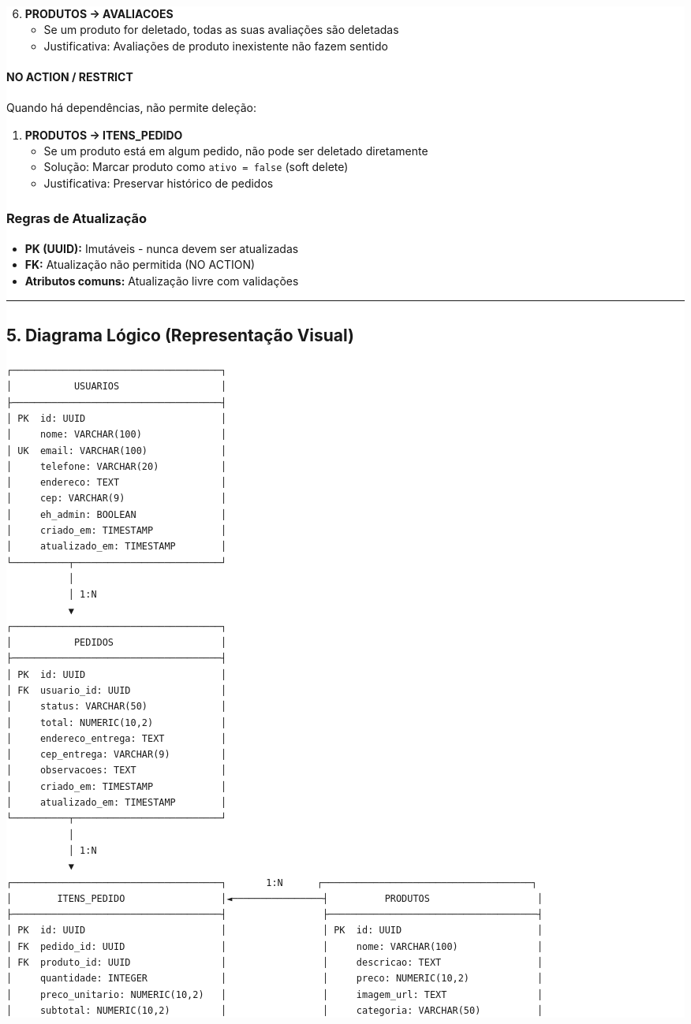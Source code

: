 6. **PRODUTOS → AVALIACOES**
   - Se um produto for deletado, todas as suas avaliações são deletadas
   - Justificativa: Avaliações de produto inexistente não fazem sentido

#### NO ACTION / RESTRICT
Quando há dependências, não permite deleção:

1. **PRODUTOS → ITENS_PEDIDO**
   - Se um produto está em algum pedido, não pode ser deletado diretamente
   - Solução: Marcar produto como `ativo = false` (soft delete)
   - Justificativa: Preservar histórico de pedidos

### Regras de Atualização

- **PK (UUID):** Imutáveis - nunca devem ser atualizadas
- **FK:** Atualização não permitida (NO ACTION)
- **Atributos comuns:** Atualização livre com validações

---

## 5. Diagrama Lógico (Representação Visual)

```
┌─────────────────────────────────────┐
│           USUARIOS                  │
├─────────────────────────────────────┤
│ PK  id: UUID                        │
│     nome: VARCHAR(100)              │
│ UK  email: VARCHAR(100)             │
│     telefone: VARCHAR(20)           │
│     endereco: TEXT                  │
│     cep: VARCHAR(9)                 │
│     eh_admin: BOOLEAN               │
│     criado_em: TIMESTAMP            │
│     atualizado_em: TIMESTAMP        │
└──────────┬──────────────────────────┘
           │
           │ 1:N
           ▼
┌─────────────────────────────────────┐
│           PEDIDOS                   │
├─────────────────────────────────────┤
│ PK  id: UUID                        │
│ FK  usuario_id: UUID                │
│     status: VARCHAR(50)             │
│     total: NUMERIC(10,2)            │
│     endereco_entrega: TEXT          │
│     cep_entrega: VARCHAR(9)         │
│     observacoes: TEXT               │
│     criado_em: TIMESTAMP            │
│     atualizado_em: TIMESTAMP        │
└──────────┬──────────────────────────┘
           │
           │ 1:N
           ▼
┌─────────────────────────────────────┐       1:N      ┌─────────────────────────────────────┐
│        ITENS_PEDIDO                 │◄────────────────┤          PRODUTOS                   │
├─────────────────────────────────────┤                 ├─────────────────────────────────────┤
│ PK  id: UUID                        │                 │ PK  id: UUID                        │
│ FK  pedido_id: UUID                 │                 │     nome: VARCHAR(100)              │
│ FK  produto_id: UUID                │                 │     descricao: TEXT                 │
│     quantidade: INTEGER             │                 │     preco: NUMERIC(10,2)            │
│     preco_unitario: NUMERIC(10,2)   │                 │     imagem_url: TEXT                │
│     subtotal: NUMERIC(10,2)         │                 │     categoria: VARCHAR(50)          │
```